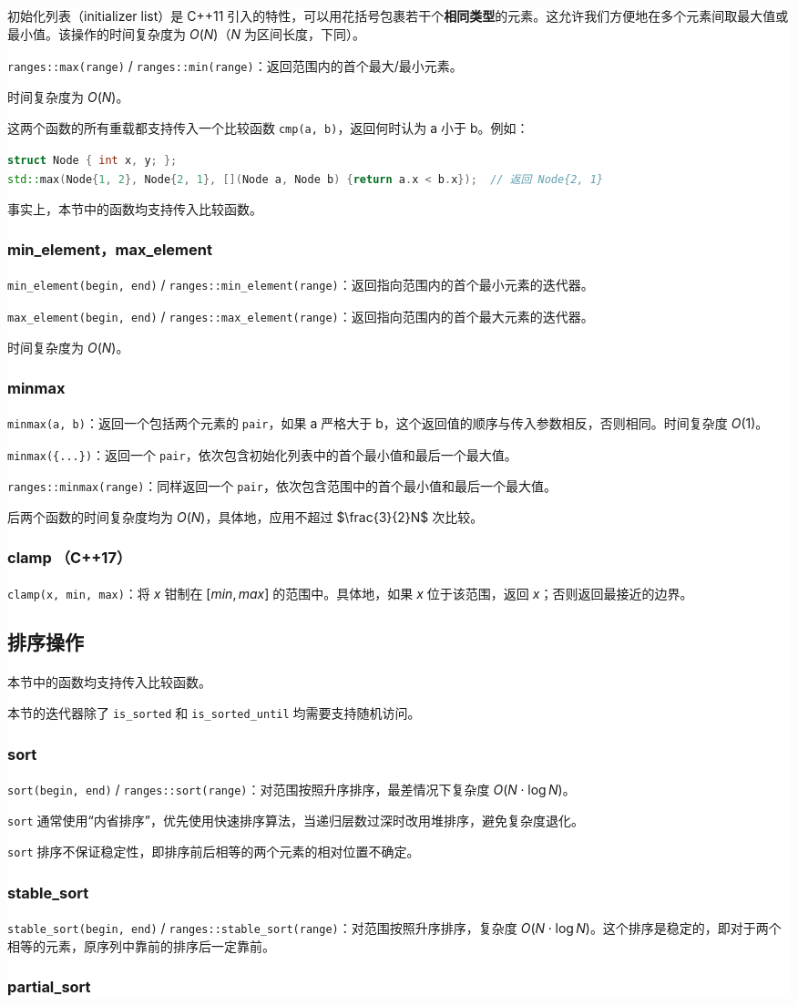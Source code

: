 初始化列表（initializer list）是 C++11 引入的特性，可以用花括号包裹若干个**相同类型**的元素。这允许我们方便地在多个元素间取最大值或最小值。该操作的时间复杂度为 $O(N)$（$N$ 为区间长度，下同）。

`ranges::max(range)` / `ranges::min(range)`：返回范围内的首个最大/最小元素。

时间复杂度为 $O(N)$。

这两个函数的所有重载都支持传入一个比较函数 `cmp(a, b)`，返回何时认为 a 小于 b。例如：
```cpp
struct Node { int x, y; };
std::max(Node{1, 2}, Node{2, 1}, [](Node a, Node b) {return a.x < b.x});  // 返回 Node{2, 1}
```

事实上，本节中的函数均支持传入比较函数。


### min_element，max_element

`min_element(begin, end)` / `ranges::min_element(range)`：返回指向范围内的首个最小元素的迭代器。

`max_element(begin, end)` / `ranges::max_element(range)`：返回指向范围内的首个最大元素的迭代器。

时间复杂度为 $O(N)$。

### minmax

`minmax(a, b)`：返回一个包括两个元素的 `pair`，如果 a 严格大于 b，这个返回值的顺序与传入参数相反，否则相同。时间复杂度 $O(1)$。

`minmax({...})`：返回一个 `pair`，依次包含初始化列表中的首个最小值和最后一个最大值。

`ranges::minmax(range)`：同样返回一个 `pair`，依次包含范围中的首个最小值和最后一个最大值。

后两个函数的时间复杂度均为 $O(N)$，具体地，应用不超过 $\frac{3}{2}N$ 次比较。

### clamp （C++17）
`clamp(x, min, max)`：将 $x$ 钳制在 $[min, max]$ 的范围中。具体地，如果 $x$ 位于该范围，返回 $x$；否则返回最接近的边界。

## 排序操作

本节中的函数均支持传入比较函数。

本节的迭代器除了 `is_sorted` 和 `is_sorted_until` 均需要支持随机访问。

### sort

`sort(begin, end)` / `ranges::sort(range)`：对范围按照升序排序，最差情况下复杂度 $O(N\cdot\log N)$。

`sort` 通常使用“内省排序”，优先使用快速排序算法，当递归层数过深时改用堆排序，避免复杂度退化。

`sort` 排序不保证稳定性，即排序前后相等的两个元素的相对位置不确定。

### stable_sort

`stable_sort(begin, end)` / `ranges::stable_sort(range)`：对范围按照升序排序，复杂度 $O(N\cdot\log N)$。这个排序是稳定的，即对于两个相等的元素，原序列中靠前的排序后一定靠前。

### partial_sort
